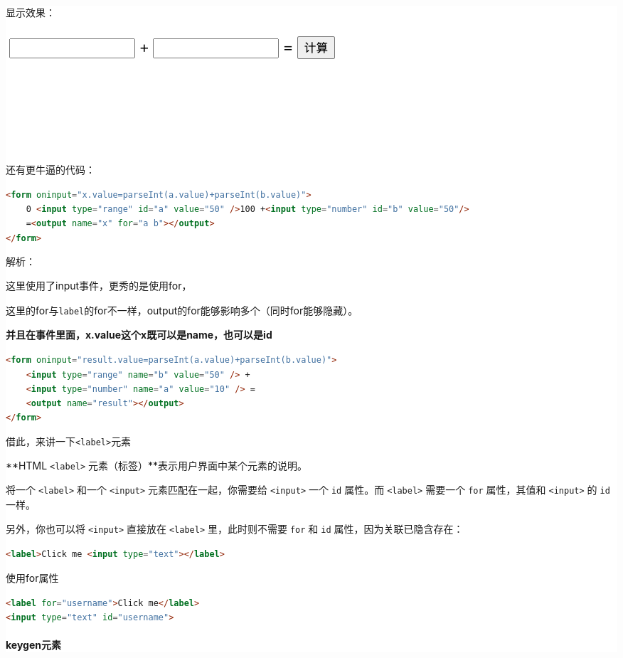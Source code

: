 显示效果：

![图片描述](/assets/web/202201111609465.png)

还有更牛逼的代码：

```html
<form oninput="x.value=parseInt(a.value)+parseInt(b.value)">
    0 <input type="range" id="a" value="50" />100 +<input type="number" id="b" value="50"/>
    =<output name="x" for="a b"></output>
</form>
```

解析：

这里使用了input事件，更秀的是使用for，

这里的for与`label`的for不一样，output的for能够影响多个（同时for能够隐藏）。

**并且在事件里面，x.value这个x既可以是name，也可以是id**

```html
<form oninput="result.value=parseInt(a.value)+parseInt(b.value)">
    <input type="range" name="b" value="50" /> +
    <input type="number" name="a" value="10" /> =
    <output name="result"></output>
</form>
```

借此，来讲一下`<label>`元素

**HTML `<label>` 元素（标签）**表示用户界面中某个元素的说明。

将一个 `<label>` 和一个 `<input>` 元素匹配在一起，你需要给 `<input>` 一个 `id` 属性。而 `<label>` 需要一个 `for` 属性，其值和  `<input>` 的 `id` 一样。

另外，你也可以将 `<input>` 直接放在 `<label>` 里，此时则不需要 `for` 和 `id` 属性，因为关联已隐含存在：

```html
<label>Click me <input type="text"></label>
```

使用for属性

```html
<label for="username">Click me</label>
<input type="text" id="username">
```



#### keygen元素
